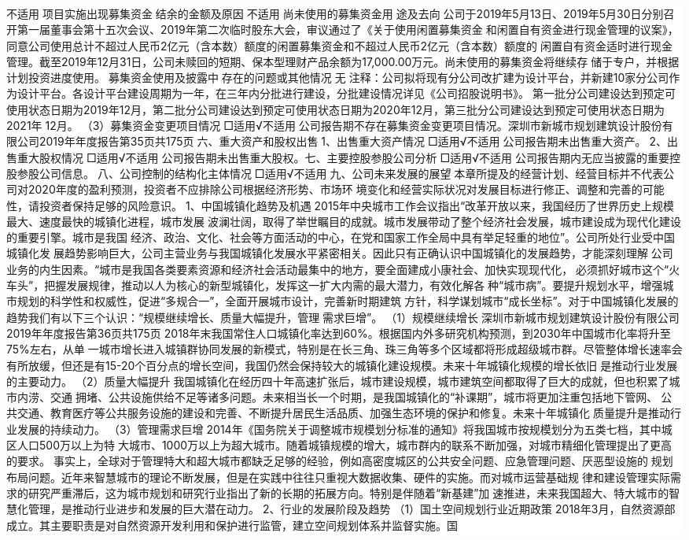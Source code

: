 不适用
项目实施出现募集资金
结余的金额及原因
不适用
尚未使用的募集资金用
途及去向
公司于2019年5月13日、2019年5月30日分别召开第一届董事会第十五次会议、2019年第二次临时股东大会，审议通过了《关于使用闲置募集资金
和闲置自有资金进行现金管理的议案》，同意公司使用总计不超过人民币2亿元（含本数）额度的闲置募集资金和不超过人民币2亿元（含本数）额度的
闲置自有资金适时进行现金管理。截至2019年12月31日，公司未赎回的短期、保本型理财产品余额为17,000.00万元。尚未使用的募集资金将继续存
储于专户，并根据计划投资进度使用。
募集资金使用及披露中
存在的问题或其他情况
无
注释：公司拟将现有分公司改扩建为设计平台，并新建10家分公司作为设计平台。各设计平台建设周期为一年，在三年内分批进行建设，分批建设情况详见《公司招股说明书》。
第一批分公司建设达到预定可使用状态日期为2019年12月，第二批分公司建设达到预定可使用状态日期为2020年12月，第三批分公司建设达到预定可使用状态日期为2021年
12月。
（3）募集资金变更项目情况
□适用√不适用
公司报告期不存在募集资金变更项目情况。深圳市新城市规划建筑设计股份有限公司2019年年度报告第35页共175页
六、重大资产和股权出售
1、出售重大资产情况
□适用√不适用
公司报告期未出售重大资产。
2、出售重大股权情况
□适用√不适用
公司报告期未出售重大股权。七、主要控股参股公司分析
□适用√不适用
公司报告期内无应当披露的重要控股参股公司信息。
八、公司控制的结构化主体情况
□适用√不适用
九、公司未来发展的展望
本章所提及的经营计划、经营目标并不代表公司对2020年度的盈利预测，投资者不应排除公司根据经济形势、市场环
境变化和经营实际状况对发展目标进行修正、调整和完善的可能性，请投资者保持足够的风险意识。
1、中国城镇化趋势及机遇
2015年中央城市工作会议指出“改革开放以来，我国经历了世界历史上规模最大、速度最快的城镇化进程，城市发展
波澜壮阔，取得了举世瞩目的成就。城市发展带动了整个经济社会发展，城市建设成为现代化建设的重要引擎。城市是我国
经济、政治、文化、社会等方面活动的中心，在党和国家工作全局中具有举足轻重的地位”。公司所处行业受中国城镇化发
展趋势影响巨大，公司主营业务与我国城镇化发展水平紧密相关。因此只有正确认识中国城镇化的发展趋势，才能深刻理解
公司业务的内生因素。“城市是我国各类要素资源和经济社会活动最集中的地方，要全面建成小康社会、加快实现现代化，
必须抓好城市这个“火车头”，把握发展规律，推动以人为核心的新型城镇化，发挥这一扩大内需的最大潜力，有效化解各
种“城市病”。要提升规划水平，增强城市规划的科学性和权威性，促进“多规合一”，全面开展城市设计，完善新时期建筑
方针，科学谋划城市“成长坐标”。对于中国城镇化发展的趋势我们有以下三个认识：“规模继续增长、质量大幅提升，管理
需求巨增”。
（1）规模继续增长
深圳市新城市规划建筑设计股份有限公司2019年年度报告第36页共175页
2018年末我国常住人口城镇化率达到60%。根据国内外多研究机构预测，到2030年中国城市化率将升至75%左右，从单
一城市增长进入城镇群协同发展的新模式，特别是在长三角、珠三角等多个区域都将形成超级城市群。尽管整体增长速率会
有所放缓，但还是有15-20个百分点的增长空间，我国仍然会保持较大的城镇化建设规模。未来十年城镇化规模的增长依旧
是推动行业发展的主要动力。
（2）质量大幅提升
我国城镇化在经历四十年高速扩张后，城市建设规模，城市建筑空间都取得了巨大的成就，但也积累了城市内涝、交通
拥堵、公共设施供给不足等诸多问题。未来相当长一个时期，是我国城镇化的“补课期”，城市将更加注重包括地下管网、
公共交通、教育医疗等公共服务设施的建设和完善、不断提升居民生活品质、加强生态环境的保护和修复。未来十年城镇化
质量提升是推动行业发展的持续动力。
（3）管理需求巨增
2014年《国务院关于调整城市规模划分标准的通知》将我国城市按规模划分为五类七档，其中城区人口500万以上为特
大城市、1000万以上为超大城市。随着城镇规模的增大，城市群内的联系不断加强，对城市精细化管理提出了更高的要求。
事实上，全球对于管理特大和超大城市都缺乏足够的经验，例如高密度城区的公共安全问题、应急管理问题、厌恶型设施的
规划布局问题。近年来智慧城市的理论不断发展，但是在实践中往往只重视大数据收集、硬件的实施。而对城市运营基础规
律和建设管理实际需求的研究严重滞后，这为城市规划和研究行业指出了新的长期的拓展方向。特别是伴随着“新基建”加
速推进，未来我国超大、特大城市的智慧化管理，是推动行业进步和发展的巨大潜在动力。
2、行业的发展阶段及趋势
（1）国土空间规划行业近期政策
2018年3月，自然资源部成立。其主要职责是对自然资源开发利用和保护进行监管，建立空间规划体系并监督实施。国